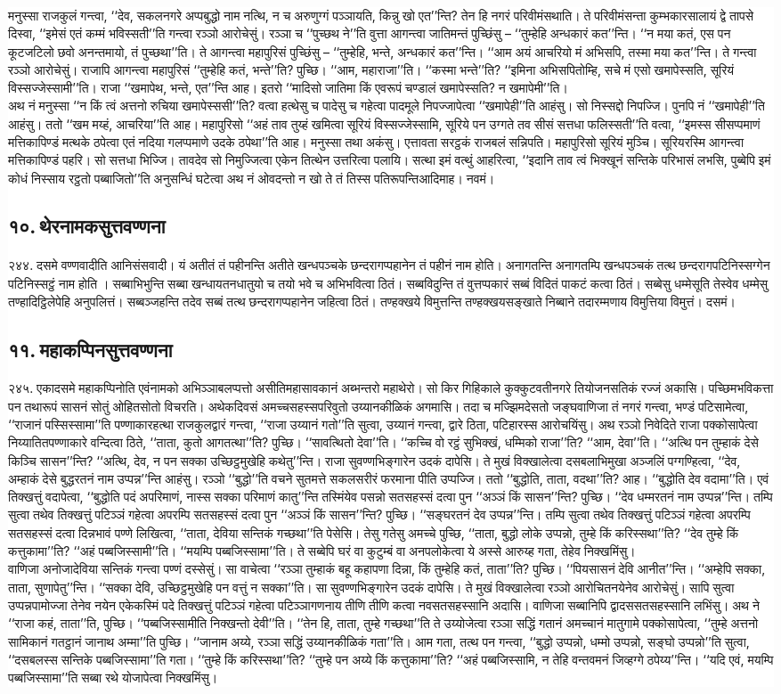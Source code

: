 मनुस्सा राजकुलं गन्त्वा, ‘‘देव, सकलनगरे अप्पबुद्धो नाम नत्थि, न च अरुणुग्गं पञ्ञायति, किन्नु खो एत’’न्ति? तेन हि नगरं परिवीमंसथाति। ते परिवीमंसन्ता कुम्भकारसालायं द्वे तापसे दिस्वा, ‘‘इमेसं एतं कम्मं भविस्सती’’ति गन्त्वा रञ्ञो आरोचेसुं। रञ्ञा च ‘‘पुच्छथ ने’’ति वुत्ता आगन्त्वा जातिमन्तं पुच्छिंसु – ‘‘तुम्हेहि अन्धकारं कत’’न्ति। ‘‘न मया कतं, एस पन कूटजटिलो छवो अनन्तमायो, तं पुच्छथा’’ति। ते आगन्त्वा महापुरिसं पुच्छिंसु – ‘‘तुम्हेहि, भन्ते, अन्धकारं कत’’न्ति। ‘‘आम अयं आचरियो मं अभिसपि, तस्मा मया कत’’न्ति। ते गन्त्वा रञ्ञो आरोचेसुं। राजापि आगन्त्वा महापुरिसं ‘‘तुम्हेहि कतं, भन्ते’’ति? पुच्छि। ‘‘आम, महाराजा’’ति। ‘‘कस्मा भन्ते’’ति? ‘‘इमिना अभिसपितोम्हि, सचे मं एसो खमापेस्सति, सूरियं विस्सज्जेस्सामी’’ति। राजा ‘‘खमापेथ, भन्ते, एत’’न्ति आह। इतरो ‘‘मादिसो जातिमा किं एवरूपं चण्डालं खमापेस्सति? न खमापेमी’’ति।  
अथ नं मनुस्सा ‘‘न किं त्वं अत्तनो रुचिया खमापेस्ससी’’ति? वत्वा हत्थेसु च पादेसु च गहेत्वा पादमूले निपज्जापेत्वा ‘‘खमापेही’’ति आहंसु। सो निस्सद्दो निपज्जि। पुनपि नं ‘‘खमापेही’’ति आहंसु। ततो ‘‘खम मय्हं, आचरिया’’ति आह। महापुरिसो ‘‘अहं ताव तुय्हं खमित्वा सूरियं विस्सज्जेस्सामि, सूरिये पन उग्गते तव सीसं सत्तधा फलिस्सती’’ति वत्वा, ‘‘इमस्स सीसप्पमाणं मत्तिकापिण्डं मत्थके ठपेत्वा एतं नदिया गलप्पमाणे उदके ठपेथा’’ति आह। मनुस्सा तथा अकंसु। एत्तावता सरट्ठकं राजबलं सन्निपति। महापुरिसो सूरियं मुञ्चि। सूरियरस्मि आगन्त्वा मत्तिकापिण्डं पहरि। सो सत्तधा भिज्जि। तावदेव सो निमुज्जित्वा एकेन तित्थेन उत्तरित्वा पलायि। सत्था इमं वत्थुं आहरित्वा, ‘‘इदानि ताव त्वं भिक्खूनं सन्तिके परिभासं लभसि, पुब्बेपि इमं कोधं निस्साय रट्ठतो पब्बाजितो’’ति अनुसन्धिं घटेत्वा अथ नं ओवदन्तो न खो ते तं तिस्स पतिरूपन्तिआदिमाह। नवमं।  


## १०. थेरनामकसुत्तवण्णना

२४४. दसमे वण्णवादीति आनिसंसवादी। यं अतीतं तं पहीनन्ति अतीते खन्धपञ्चके छन्दरागप्पहानेन तं पहीनं नाम होति। अनागतन्ति अनागतम्पि खन्धपञ्चकं तत्थ छन्दरागपटिनिस्सग्गेन पटिनिस्सट्ठं नाम होति । सब्बाभिभुन्ति सब्बा खन्धायतनधातुयो च तयो भवे च अभिभवित्वा ठितं। सब्बविदुन्ति तं वुत्तप्पकारं सब्बं विदितं पाकटं कत्वा ठितं। सब्बेसु धम्मेसूति तेस्वेव धम्मेसु तण्हादिट्ठिलेपेहि अनुपलित्तं। सब्बञ्जहन्ति तदेव सब्बं तत्थ छन्दरागप्पहानेन जहित्वा ठितं। तण्हक्खये विमुत्तन्ति तण्हक्खयसङ्खाते निब्बाने तदारम्मणाय विमुत्तिया विमुत्तं। दसमं।  


## ११. महाकप्पिनसुत्तवण्णना

२४५. एकादसमे महाकप्पिनोति एवंनामको अभिञ्ञाबलप्पत्तो असीतिमहासावकानं अब्भन्तरो महाथेरो। सो किर गिहिकाले कुक्कुटवतीनगरे तियोजनसतिकं रज्जं अकासि। पच्छिमभविकत्ता पन तथारूपं सासनं सोतुं ओहितसोतो विचरति। अथेकदिवसं अमच्चसहस्सपरिवुतो उय्यानकीळिकं अगमासि। तदा च मज्झिमदेसतो जङ्घवाणिजा तं नगरं गन्त्वा, भण्डं पटिसामेत्वा, ‘‘राजानं पस्सिस्सामा’’ति पण्णाकारहत्था राजकुलद्वारं गन्त्वा, ‘‘राजा उय्यानं गतो’’ति सुत्वा, उय्यानं गन्त्वा, द्वारे ठिता, पटिहारस्स आरोचयिंसु। अथ रञ्ञो निवेदिते राजा पक्कोसापेत्वा निय्यातितपण्णाकारे वन्दित्वा ठिते, ‘‘ताता, कुतो आगतत्था’’ति? पुच्छि। ‘‘सावत्थितो देवा’’ति। ‘‘कच्चि वो रट्ठं सुभिक्खं, धम्मिको राजा’’ति? ‘‘आम, देवा’’ति। ‘‘अत्थि पन तुम्हाकं देसे किञ्चि सासन’’न्ति? ‘‘अत्थि, देव, न पन सक्का उच्छिट्ठमुखेहि कथेतु’’न्ति। राजा सुवण्णभिङ्गारेन उदकं दापेसि। ते मुखं विक्खालेत्वा दसबलाभिमुखा अञ्जलिं पग्गण्हित्वा, ‘‘देव, अम्हाकं देसे बुद्धरतनं नाम उप्पन्न’’न्ति आहंसु। रञ्ञो ‘‘बुद्धो’’ति वचने सुतमत्ते सकलसरीरं फरमाना पीति उप्पज्जि। ततो ‘‘बुद्धोति, ताता, वदथा’’ति? आह। ‘‘बुद्धोति देव वदामा’’ति। एवं तिक्खत्तुं वदापेत्वा, ‘‘बुद्धोति पदं अपरिमाणं, नास्स सक्का परिमाणं कातु’’न्ति तस्मिंयेव पसन्नो सतसहस्सं दत्वा पुन ‘‘अञ्ञं किं सासन’’न्ति? पुच्छि। ‘‘देव धम्मरतनं नाम उप्पन्न’’न्ति। तम्पि सुत्वा तथेव तिक्खत्तुं पटिञ्ञं गहेत्वा अपरम्पि सतसहस्सं दत्वा पुन ‘‘अञ्ञं किं सासन’’न्ति? पुच्छि। ‘‘सङ्घरतनं देव उप्पन्न’’न्ति। तम्पि सुत्वा तथेव तिक्खत्तुं पटिञ्ञं गहेत्वा अपरम्पि सतसहस्सं दत्वा दिन्नभावं पण्णे लिखित्वा, ‘‘ताता, देविया सन्तिकं गच्छथा’’ति पेसेसि। तेसु गतेसु अमच्चे पुच्छि, ‘‘ताता, बुद्धो लोके उप्पन्नो, तुम्हे किं करिस्सथा’’ति? ‘‘देव तुम्हे किं कत्तुकामा’’ति? ‘‘अहं पब्बजिस्सामी’’ति। ‘‘मयम्पि पब्बजिस्सामा’’ति। ते सब्बेपि घरं वा कुटुम्बं वा अनपलोकेत्वा ये अस्से आरुय्ह गता, तेहेव निक्खमिंसु।  
वाणिजा अनोजादेविया सन्तिकं गन्त्वा पण्णं दस्सेसुं। सा वाचेत्वा ‘‘रञ्ञा तुम्हाकं बहू कहापणा दिन्ना, किं तुम्हेहि कतं, ताता’’ति? पुच्छि। ‘‘पियसासनं देवि आनीत’’न्ति। ‘‘अम्हेपि सक्का, ताता, सुणापेतु’’न्ति। ‘‘सक्का देवि, उच्छिट्ठमुखेहि पन वत्तुं न सक्का’’ति। सा सुवण्णभिङ्गारेन उदकं दापेसि। ते मुखं विक्खालेत्वा रञ्ञो आरोचितनयेनेव आरोचेसुं। सापि सुत्वा उप्पन्नपामोज्जा तेनेव नयेन एकेकस्मिं पदे तिक्खत्तुं पटिञ्ञं गहेत्वा पटिञ्ञागणनाय तीणि तीणि कत्वा नवसतसहस्सानि अदासि। वाणिजा सब्बानिपि द्वादससतसहस्सानि लभिंसु। अथ ने ‘‘राजा कहं, ताता’’ति, पुच्छि। ‘‘पब्बजिस्सामीति निक्खन्तो देवी’’ति। ‘‘तेन हि, ताता, तुम्हे गच्छथा’’ति ते उय्योजेत्वा रञ्ञा सद्धिं गतानं अमच्चानं मातुगामे पक्कोसापेत्वा, ‘‘तुम्हे अत्तनो सामिकानं गतट्ठानं जानाथ अम्मा’’ति पुच्छि। ‘‘जानाम अय्ये, रञ्ञा सद्धिं उय्यानकीळिकं गता’’ति। आम गता, तत्थ पन गन्त्वा, ‘‘बुद्धो उप्पन्नो, धम्मो उप्पन्नो, सङ्घो उप्पन्नो’’ति सुत्वा, ‘‘दसबलस्स सन्तिके पब्बजिस्सामा’’ति गता। ‘‘तुम्हे किं करिस्सथा’’ति? ‘‘तुम्हे पन अय्ये किं कत्तुकामा’’ति? ‘‘अहं पब्बजिस्सामि, न तेहि वन्तवमनं जिव्हग्गे ठपेय्य’’न्ति। ‘‘यदि एवं, मयम्पि पब्बजिस्सामा’’ति सब्बा रथे योजापेत्वा निक्खमिंसु।  